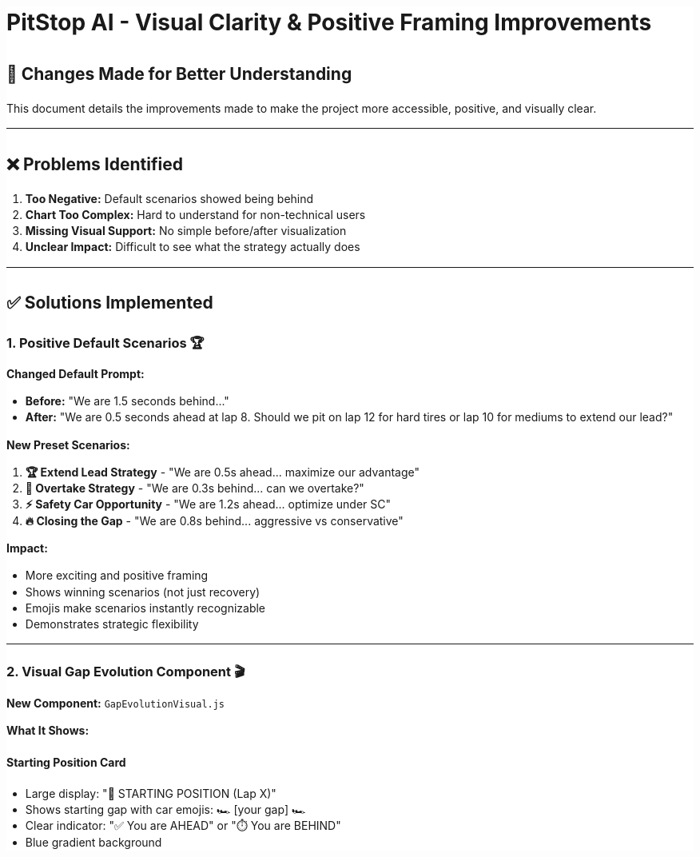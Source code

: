 # PitStop AI - Visual Clarity & Positive Framing Improvements

## 🎯 Changes Made for Better Understanding

This document details the improvements made to make the project more accessible, positive, and visually clear.

---

## ❌ Problems Identified

1. **Too Negative:** Default scenarios showed being behind
2. **Chart Too Complex:** Hard to understand for non-technical users
3. **Missing Visual Support:** No simple before/after visualization
4. **Unclear Impact:** Difficult to see what the strategy actually does

---

## ✅ Solutions Implemented

### 1. **Positive Default Scenarios** 🏆

**Changed Default Prompt:**
- **Before:** "We are 1.5 seconds behind..."
- **After:** "We are 0.5 seconds ahead at lap 8. Should we pit on lap 12 for hard tires or lap 10 for mediums to extend our lead?"

**New Preset Scenarios:**
1. **🏆 Extend Lead Strategy** - "We are 0.5s ahead... maximize our advantage"
2. **🎯 Overtake Strategy** - "We are 0.3s behind... can we overtake?"
3. **⚡ Safety Car Opportunity** - "We are 1.2s ahead... optimize under SC"
4. **🔥 Closing the Gap** - "We are 0.8s behind... aggressive vs conservative"

**Impact:**
- More exciting and positive framing
- Shows winning scenarios (not just recovery)
- Emojis make scenarios instantly recognizable
- Demonstrates strategic flexibility

---

### 2. **Visual Gap Evolution Component** 🎬

**New Component:** `GapEvolutionVisual.js`

**What It Shows:**

#### **Starting Position Card**
- Large display: "📍 STARTING POSITION (Lap X)"
- Shows starting gap with car emojis: 🏎️ [your gap] 🏎️
- Clear indicator: "✅ You are AHEAD" or "⏱️ You are BEHIND"
- Blue gradient background
